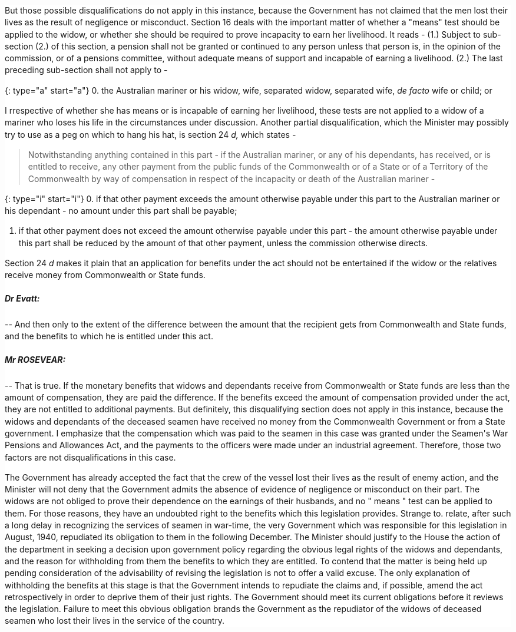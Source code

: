But those possible disqualifications do not apply in this instance, because the Government has not claimed that the men lost their lives as the result of negligence or misconduct. Section 16 deals with the important matter of whether a "means" test should be applied to the widow, or whether she should be required to prove incapacity to earn her livelihood. It reads - (1.) Subject to sub-section (2.) of this section, a pension shall not be granted or continued to any person unless that person is, in the opinion of the commission, or of a pensions committee, without adequate means of support and incapable of earning a livelihood. (2.) The last preceding sub-section shall not apply to - 

{: type="a" start="a"}
0. the Australian mariner or his widow, wife, separated widow, separated wife,  *de facto*  wife or child; or 

I rrespective of whether she has means or is incapable of earning her livelihood, these tests are not applied to a widow of a mariner who loses his life in the circumstances under discussion. Another partial disqualification, which the Minister may possibly try to use as a peg on which to hang his hat, is section 24  *d,*  which states - 

  >Notwithstanding anything contained in this part - if the Australian mariner, or any of his dependants, has received, or is entitled to receive, any other payment from the public funds of the Commonwealth or of a State or of a Territory of the Commonwealth by way of compensation in respect of the incapacity or death of the Australian mariner - 

{: type="i" start="i"}
0. if that other payment exceeds the amount otherwise payable under this part to the Australian mariner or his dependant - no amount under this part shall be payable; 
1. if that other payment does not exceed the amount otherwise payable under this part - the amount otherwise payable under this part shall be reduced by the amount of that other payment, unless the commission otherwise directs. 

Section 24  *d*  makes it plain that an application for benefits under the act should not be entertained if the widow or the relatives receive money from Commonwealth or State funds. 

##### Dr Evatt:

--  And then only to the extent of the difference between the amount that the recipient gets from Commonwealth and State funds, and the benefits to which he is entitled under this act. 

##### Mr ROSEVEAR:

-- That is true. If the monetary benefits that widows and dependants receive from Commonwealth or State funds are less than the amount of compensation, they are paid the difference. If the benefits exceed the amount of compensation provided under the act, they are not entitled to additional payments. But definitely, this disqualifying section does not apply in this instance, because the widows and dependants of the deceased seamen have received no money from the Commonwealth Government or from a State government. I emphasize that the compensation which was paid to the seamen in this case was granted under the Seamen's War Pensions and Allowances Act, and the payments to the officers were made under an industrial agreement. Therefore, those two factors are not disqualifications in this case. 

The Government has already accepted the fact that the crew of the vessel lost their lives as the result of enemy action, and the Minister will not deny that the Government admits the absence of evidence of negligence or misconduct on their part. The widows are not obliged to prove their dependence on the earnings of their husbands, and no " means " test can be applied to them. For those reasons, they have an undoubted right to the benefits which this legislation provides. Strange to. relate, after such a long delay in recognizing the services of seamen in war-time, the very Government which was responsible for this legislation in August, 1940, repudiated its obligation to them in the following December. The Minister should justify to the House the action of the department in seeking a decision upon government policy regarding the obvious legal rights of the widows and dependants, and the reason for withholding from them the benefits to which they are entitled. To contend that the matter is being held up pending consideration of the advisability of revising the legislation is not to offer a valid excuse. The only explanation of withholding the benefits at this stage is that the Government intends to repudiate the claims and, if possible, amend the act retrospectively in order to deprive them of their just rights. The Government should meet its current obligations before it reviews the legislation. Failure to meet this obvious obligation brands the Government as the repudiator of the widows of deceased seamen who lost their lives in the service of the country. 

